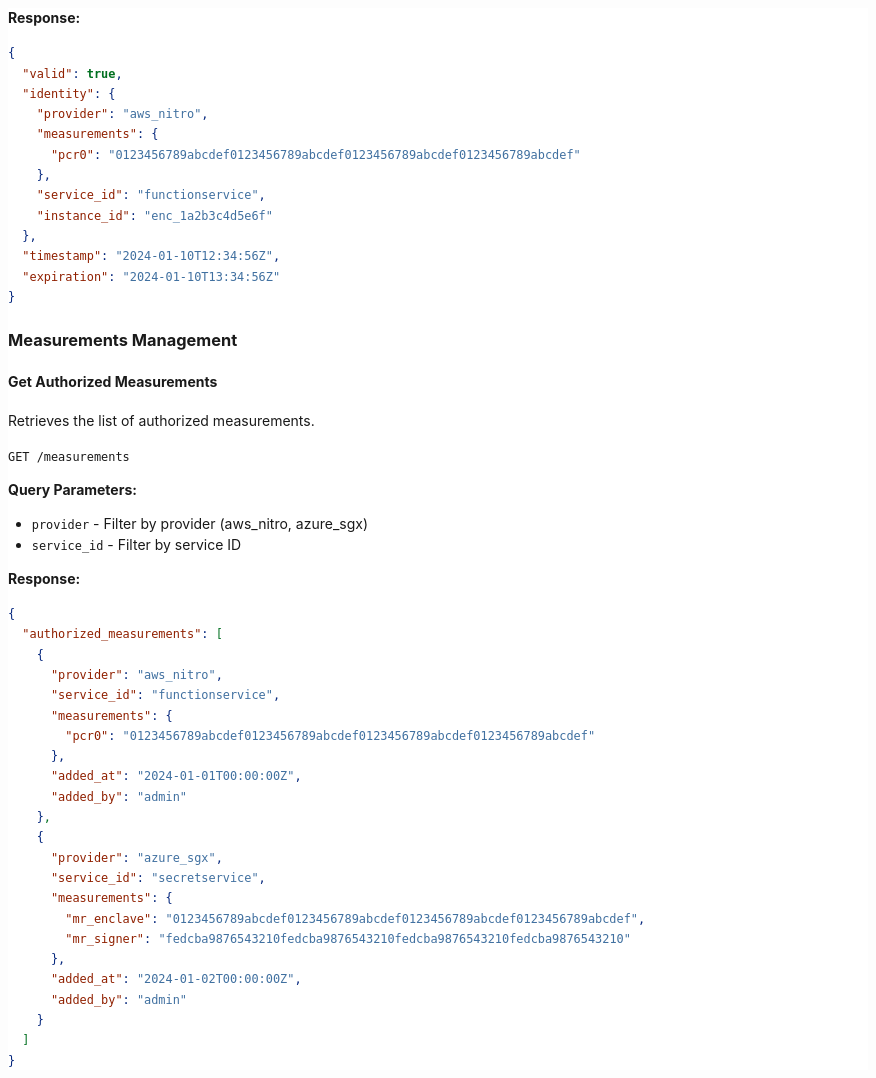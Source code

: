 **Response:**

```json
{
  "valid": true,
  "identity": {
    "provider": "aws_nitro",
    "measurements": {
      "pcr0": "0123456789abcdef0123456789abcdef0123456789abcdef0123456789abcdef"
    },
    "service_id": "functionservice",
    "instance_id": "enc_1a2b3c4d5e6f"
  },
  "timestamp": "2024-01-10T12:34:56Z",
  "expiration": "2024-01-10T13:34:56Z"
}
```

### Measurements Management

#### Get Authorized Measurements

Retrieves the list of authorized measurements.

```
GET /measurements
```

**Query Parameters:**

- `provider` - Filter by provider (aws_nitro, azure_sgx)
- `service_id` - Filter by service ID

**Response:**

```json
{
  "authorized_measurements": [
    {
      "provider": "aws_nitro",
      "service_id": "functionservice",
      "measurements": {
        "pcr0": "0123456789abcdef0123456789abcdef0123456789abcdef0123456789abcdef"
      },
      "added_at": "2024-01-01T00:00:00Z",
      "added_by": "admin"
    },
    {
      "provider": "azure_sgx",
      "service_id": "secretservice",
      "measurements": {
        "mr_enclave": "0123456789abcdef0123456789abcdef0123456789abcdef0123456789abcdef",
        "mr_signer": "fedcba9876543210fedcba9876543210fedcba9876543210fedcba9876543210"
      },
      "added_at": "2024-01-02T00:00:00Z",
      "added_by": "admin"
    }
  ]
}
```
